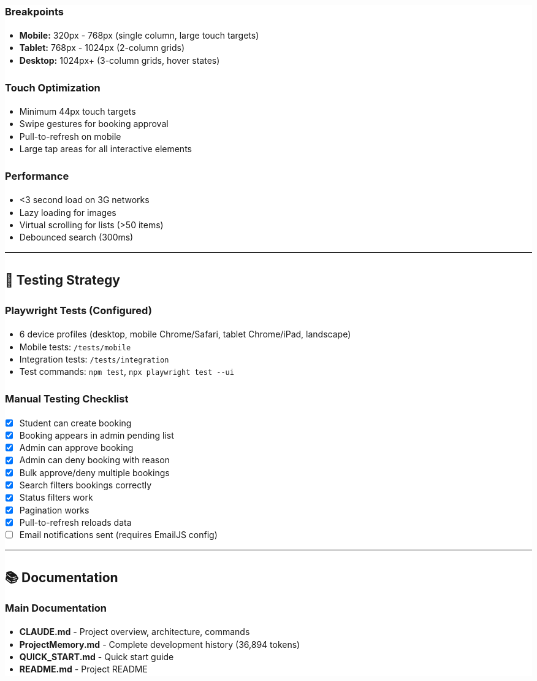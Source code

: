### Breakpoints
- **Mobile:** 320px - 768px (single column, large touch targets)
- **Tablet:** 768px - 1024px (2-column grids)
- **Desktop:** 1024px+ (3-column grids, hover states)

### Touch Optimization
- Minimum 44px touch targets
- Swipe gestures for booking approval
- Pull-to-refresh on mobile
- Large tap areas for all interactive elements

### Performance
- <3 second load on 3G networks
- Lazy loading for images
- Virtual scrolling for lists (>50 items)
- Debounced search (300ms)

---

## 🧪 Testing Strategy

### Playwright Tests (Configured)
- 6 device profiles (desktop, mobile Chrome/Safari, tablet Chrome/iPad, landscape)
- Mobile tests: `/tests/mobile`
- Integration tests: `/tests/integration`
- Test commands: `npm test`, `npx playwright test --ui`

### Manual Testing Checklist
- [x] Student can create booking
- [x] Booking appears in admin pending list
- [x] Admin can approve booking
- [x] Admin can deny booking with reason
- [x] Bulk approve/deny multiple bookings
- [x] Search filters bookings correctly
- [x] Status filters work
- [x] Pagination works
- [x] Pull-to-refresh reloads data
- [ ] Email notifications sent (requires EmailJS config)

---

## 📚 Documentation

### Main Documentation
- **CLAUDE.md** - Project overview, architecture, commands
- **ProjectMemory.md** - Complete development history (36,894 tokens)
- **QUICK_START.md** - Quick start guide
- **README.md** - Project README
